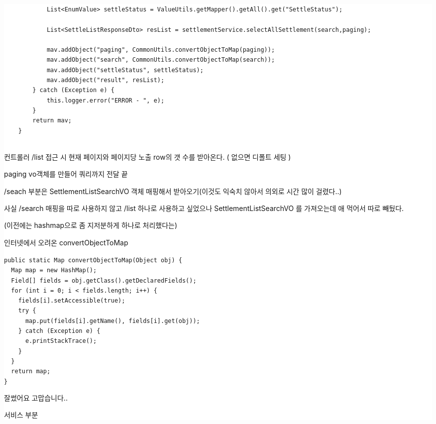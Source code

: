```
			List<EnumValue> settleStatus = ValueUtils.getMapper().getAll().get("SettleStatus");

			List<SettleListResponseDto> resList = settlementService.selectAllSettlement(search,paging);
			
			mav.addObject("paging", CommonUtils.convertObjectToMap(paging));
			mav.addObject("search", CommonUtils.convertObjectToMap(search));	
			mav.addObject("settleStatus", settleStatus);
			mav.addObject("result", resList);
		} catch (Exception e) {
			this.logger.error("ERROR - ", e);
		}
		return mav;
	}	


```
컨트롤러 /list 접근 시 현재 페이지와 페이지당 노출 row의 갯 수를 받아온다. ( 없으면 디폴트 세팅 )

paging vo객체를 만들어 쿼리까지 전달 끝

/seach 부분은 SettlementListSearchVO 객체 매핑해서 받아오기(이것도 익숙치 않아서 의외로 시간 많이 걸렸다..)

사실 /search 매핑을 따로 사용하지 않고 /list 하나로 사용하고 싶었으나 SettlementListSearchVO 를 가져오는데 애 먹어서 따로 빼뒀다.

(이전에는 hashmap으로 좀 지저분하게 하나로 처리했다는)







인터넷에서 오려온 convertObjectToMap
```
public static Map convertObjectToMap(Object obj) {
  Map map = new HashMap();
  Field[] fields = obj.getClass().getDeclaredFields();
  for (int i = 0; i < fields.length; i++) {
    fields[i].setAccessible(true);
    try {
      map.put(fields[i].getName(), fields[i].get(obj));
    } catch (Exception e) {
      e.printStackTrace();
    }
  }
  return map;
}
```
잘썼어요 고맙습니다..







서비스 부분
